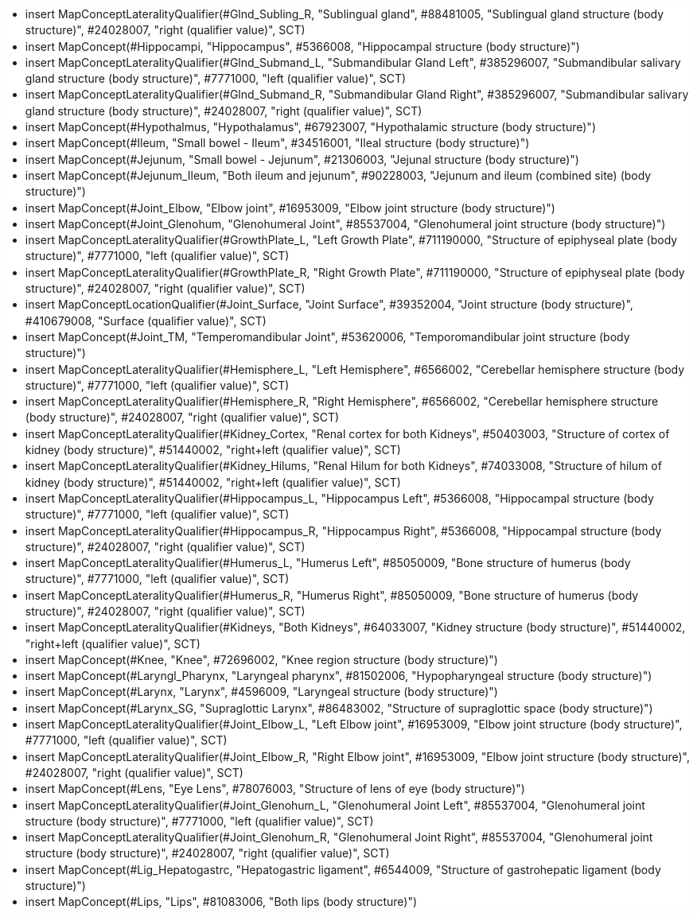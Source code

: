 * insert MapConceptLateralityQualifier(#Glnd_Subling_R, "Sublingual gland", #88481005, "Sublingual gland structure (body structure\)", #24028007, "right (qualifier value\)", SCT)
* insert MapConcept(#Hippocampi, "Hippocampus", #5366008, "Hippocampal structure (body structure\)")
* insert MapConceptLateralityQualifier(#Glnd_Submand_L, "Submandibular Gland Left", #385296007, "Submandibular salivary gland structure (body structure\)", #7771000, "left (qualifier value\)", SCT)
* insert MapConceptLateralityQualifier(#Glnd_Submand_R, "Submandibular Gland Right", #385296007, "Submandibular salivary gland structure (body structure\)", #24028007, "right (qualifier value\)", SCT)
* insert MapConcept(#Hypothalmus, "Hypothalamus", #67923007, "Hypothalamic structure (body structure\)")
* insert MapConcept(#Ileum, "Small bowel - Ileum", #34516001, "Ileal structure (body structure\)")
* insert MapConcept(#Jejunum, "Small bowel - Jejunum", #21306003, "Jejunal structure (body structure\)")
* insert MapConcept(#Jejunum_Ileum, "Both ileum and jejunum", #90228003, "Jejunum and ileum (combined site\) (body structure\)")
* insert MapConcept(#Joint_Elbow, "Elbow joint", #16953009, "Elbow joint structure (body structure\)")
* insert MapConcept(#Joint_Glenohum, "Glenohumeral Joint", #85537004, "Glenohumeral joint structure (body structure\)")
* insert MapConceptLateralityQualifier(#GrowthPlate_L, "Left Growth Plate", #711190000, "Structure of epiphyseal plate (body structure\)", #7771000, "left (qualifier value\)", SCT)
* insert MapConceptLateralityQualifier(#GrowthPlate_R, "Right Growth Plate", #711190000, "Structure of epiphyseal plate (body structure\)", #24028007, "right (qualifier value\)", SCT)
* insert MapConceptLocationQualifier(#Joint_Surface, "Joint Surface", #39352004, "Joint structure (body structure\)", #410679008, "Surface (qualifier value\)", SCT)
* insert MapConcept(#Joint_TM, "Temperomandibular Joint", #53620006, "Temporomandibular joint structure (body structure\)")
* insert MapConceptLateralityQualifier(#Hemisphere_L, "Left Hemisphere", #6566002, "Cerebellar hemisphere structure (body structure\)", #7771000, "left (qualifier value\)", SCT)
* insert MapConceptLateralityQualifier(#Hemisphere_R, "Right Hemisphere", #6566002, "Cerebellar hemisphere structure (body structure\)", #24028007, "right (qualifier value\)", SCT)
* insert MapConceptLateralityQualifier(#Kidney_Cortex, "Renal cortex for both Kidneys", #50403003, "Structure of cortex of kidney (body structure\)", #51440002, "right+left (qualifier value\)", SCT)
* insert MapConceptLateralityQualifier(#Kidney_Hilums, "Renal Hilum for both Kidneys", #74033008, "Structure of hilum of kidney (body structure\)", #51440002, "right+left (qualifier value\)", SCT)
* insert MapConceptLateralityQualifier(#Hippocampus_L, "Hippocampus Left", #5366008, "Hippocampal structure (body structure\)", #7771000, "left (qualifier value\)", SCT)
* insert MapConceptLateralityQualifier(#Hippocampus_R, "Hippocampus Right", #5366008, "Hippocampal structure (body structure\)", #24028007, "right (qualifier value\)", SCT)
* insert MapConceptLateralityQualifier(#Humerus_L, "Humerus Left", #85050009, "Bone structure of humerus (body structure\)", #7771000, "left (qualifier value\)", SCT)
* insert MapConceptLateralityQualifier(#Humerus_R, "Humerus Right", #85050009, "Bone structure of humerus (body structure\)", #24028007, "right (qualifier value\)", SCT)
* insert MapConceptLateralityQualifier(#Kidneys, "Both Kidneys", #64033007, "Kidney structure (body structure\)", #51440002, "right+left (qualifier value\)", SCT)
* insert MapConcept(#Knee, "Knee", #72696002, "Knee region structure (body structure\)")
* insert MapConcept(#Laryngl_Pharynx, "Laryngeal pharynx", #81502006, "Hypopharyngeal structure (body structure\)")
* insert MapConcept(#Larynx, "Larynx", #4596009, "Laryngeal structure (body structure\)")
* insert MapConcept(#Larynx_SG, "Supraglottic Larynx", #86483002, "Structure of supraglottic space (body structure\)")
* insert MapConceptLateralityQualifier(#Joint_Elbow_L, "Left Elbow joint", #16953009, "Elbow joint structure (body structure\)", #7771000, "left (qualifier value\)", SCT)
* insert MapConceptLateralityQualifier(#Joint_Elbow_R, "Right Elbow joint", #16953009, "Elbow joint structure (body structure\)", #24028007, "right (qualifier value\)", SCT)
* insert MapConcept(#Lens, "Eye Lens", #78076003, "Structure of lens of eye (body structure\)")
* insert MapConceptLateralityQualifier(#Joint_Glenohum_L, "Glenohumeral Joint Left", #85537004, "Glenohumeral joint structure (body structure\)", #7771000, "left (qualifier value\)", SCT)
* insert MapConceptLateralityQualifier(#Joint_Glenohum_R, "Glenohumeral Joint Right", #85537004, "Glenohumeral joint structure (body structure\)", #24028007, "right (qualifier value\)", SCT)
* insert MapConcept(#Lig_Hepatogastrc, "Hepatogastric ligament", #6544009, "Structure of gastrohepatic ligament (body structure\)")
* insert MapConcept(#Lips, "Lips", #81083006, "Both lips (body structure\)")